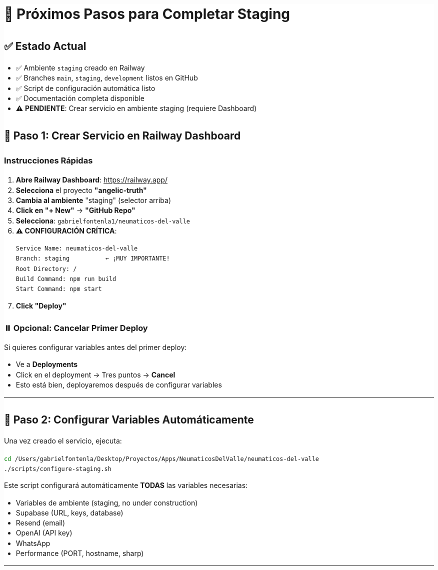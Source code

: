 # 🚀 Próximos Pasos para Completar Staging

## ✅ Estado Actual

- ✅ Ambiente `staging` creado en Railway
- ✅ Branches `main`, `staging`, `development` listos en GitHub
- ✅ Script de configuración automática listo
- ✅ Documentación completa disponible
- ⚠️ **PENDIENTE**: Crear servicio en ambiente staging (requiere Dashboard)

## 🎯 Paso 1: Crear Servicio en Railway Dashboard

### Instrucciones Rápidas

1. **Abre Railway Dashboard**: https://railway.app/
2. **Selecciona** el proyecto **"angelic-truth"**
3. **Cambia al ambiente** "staging" (selector arriba)
4. **Click en "+ New"** → **"GitHub Repo"**
5. **Selecciona**: `gabrielfontenla1/neumaticos-del-valle`
6. **⚠️ CONFIGURACIÓN CRÍTICA**:
   ```
   Service Name: neumaticos-del-valle
   Branch: staging          ← ¡MUY IMPORTANTE!
   Root Directory: /
   Build Command: npm run build
   Start Command: npm start
   ```
7. **Click "Deploy"**

### ⏸️ Opcional: Cancelar Primer Deploy

Si quieres configurar variables antes del primer deploy:
- Ve a **Deployments**
- Click en el deployment → Tres puntos → **Cancel**
- Esto está bien, deployaremos después de configurar variables

---

## 🎯 Paso 2: Configurar Variables Automáticamente

Una vez creado el servicio, ejecuta:

```bash
cd /Users/gabrielfontenla/Desktop/Proyectos/Apps/NeumaticosDelValle/neumaticos-del-valle
./scripts/configure-staging.sh
```

Este script configurará automáticamente **TODAS** las variables necesarias:
- Variables de ambiente (staging, no under construction)
- Supabase (URL, keys, database)
- Resend (email)
- OpenAI (API key)
- WhatsApp
- Performance (PORT, hostname, sharp)

---